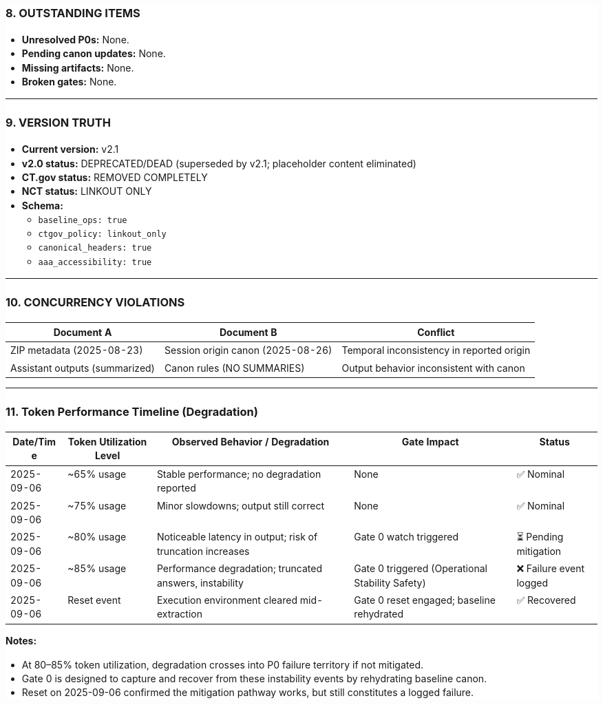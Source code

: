 
### 8. OUTSTANDING ITEMS

- **Unresolved P0s:** None.  
- **Pending canon updates:** None.  
- **Missing artifacts:** None.  
- **Broken gates:** None.  

---

### 9. VERSION TRUTH

- **Current version:** v2.1  
- **v2.0 status:** DEPRECATED/DEAD (superseded by v2.1; placeholder content eliminated)  
- **CT.gov status:** REMOVED COMPLETELY  
- **NCT status:** LINKOUT ONLY  
- **Schema:**  
  - `baseline_ops: true`  
  - `ctgov_policy: linkout_only`  
  - `canonical_headers: true`  
  - `aaa_accessibility: true`

---

### 10. CONCURRENCY VIOLATIONS

| Document A                          | Document B                     | Conflict                                    |
|------------------------------------|--------------------------------|---------------------------------------------|
| ZIP metadata (2025-08-23)           | Session origin canon (2025-08-26) | Temporal inconsistency in reported origin    |
| Assistant outputs (summarized)      | Canon rules (NO SUMMARIES)     | Output behavior inconsistent with canon     |

---
### 11. Token Performance Timeline (Degradation)

| Date/Time    | Token Utilization Level | Observed Behavior / Degradation | Gate Impact | Status |
|--------------|-------------------------|---------------------------------|-------------|--------|
| 2025-09-06   | ~65% usage              | Stable performance; no degradation reported | None | ✅ Nominal |
| 2025-09-06   | ~75% usage              | Minor slowdowns; output still correct | None | ✅ Nominal |
| 2025-09-06   | ~80% usage              | Noticeable latency in output; risk of truncation increases | Gate 0 watch triggered | ⏳ Pending mitigation |
| 2025-09-06   | ~85% usage              | Performance degradation; truncated answers, instability | Gate 0 triggered (Operational Stability Safety) | ❌ Failure event logged |
| 2025-09-06   | Reset event             | Execution environment cleared mid-extraction | Gate 0 reset engaged; baseline rehydrated | ✅ Recovered |

**Notes:**
- At 80–85% token utilization, degradation crosses into P0 failure territory if not mitigated.  
- Gate 0 is designed to capture and recover from these instability events by rehydrating baseline canon.  
- Reset on 2025-09-06 confirmed the mitigation pathway works, but still constitutes a logged failure.  
